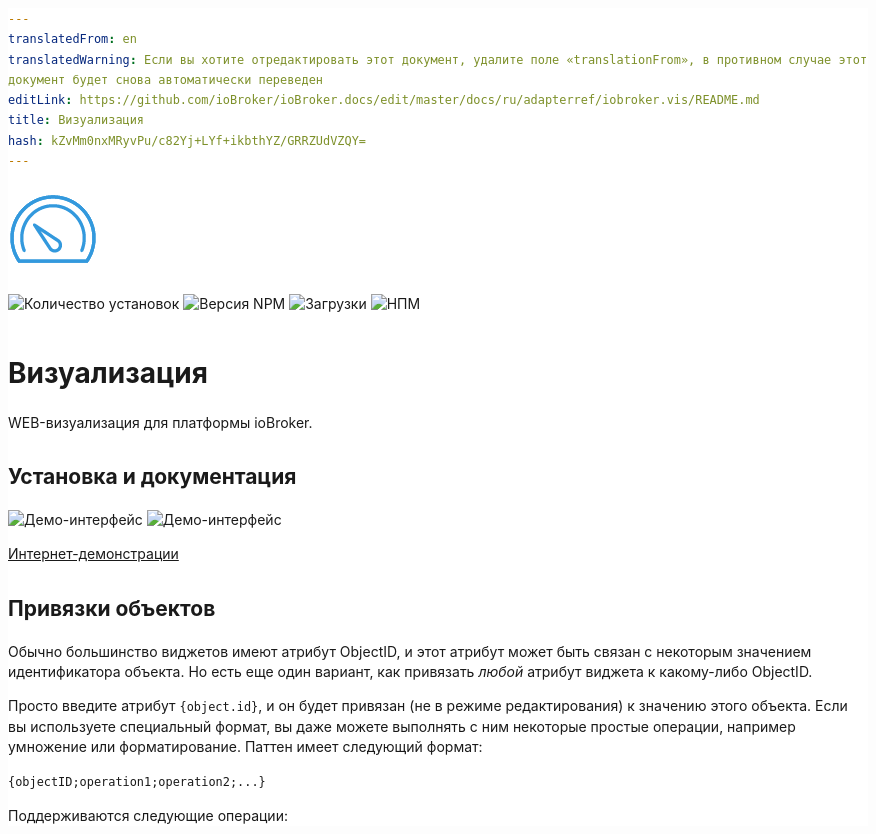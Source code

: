 ```yaml
---
translatedFrom: en
translatedWarning: Если вы хотите отредактировать этот документ, удалите поле «translationFrom», в противном случае этот документ будет снова автоматически переведен
editLink: https://github.com/ioBroker/ioBroker.docs/edit/master/docs/ru/adapterref/iobroker.vis/README.md
title: Визуализация
hash: kZvMm0nxMRyvPu/c82Yj+LYf+ikbthYZ/GRRZUdVZQY=
---
```

![Логотип](../../../en/adapterref/iobroker.vis/admin/vis.png)

![Количество установок](http://iobroker.live/badges/vis-stable.svg)
![Версия NPM](http://img.shields.io/npm/v/iobroker.vis.svg)
![Загрузки](https://img.shields.io/npm/dm/iobroker.vis.svg)
![НПМ](https://nodei.co/npm/iobroker.vis.png?downloads=true)

# Визуализация
WEB-визуализация для платформы ioBroker.

## Установка и документация
![Демо-интерфейс](img/user0.png) ![Демо-интерфейс](../../../en/adapterref/iobroker.vis/img/user7.png)

[Интернет-демонстрации](https://iobroker.click/)

## Привязки объектов
Обычно большинство виджетов имеют атрибут ObjectID, и этот атрибут может быть связан с некоторым значением идентификатора объекта.
Но есть еще один вариант, как привязать *любой* атрибут виджета к какому-либо ObjectID.

Просто введите атрибут ```{object.id}```, и он будет привязан (не в режиме редактирования) к значению этого объекта.
Если вы используете специальный формат, вы даже можете выполнять с ним некоторые простые операции, например умножение или форматирование.
Паттен имеет следующий формат:

```
{objectID;operation1;operation2;...}
```

Поддерживаются следующие операции:
